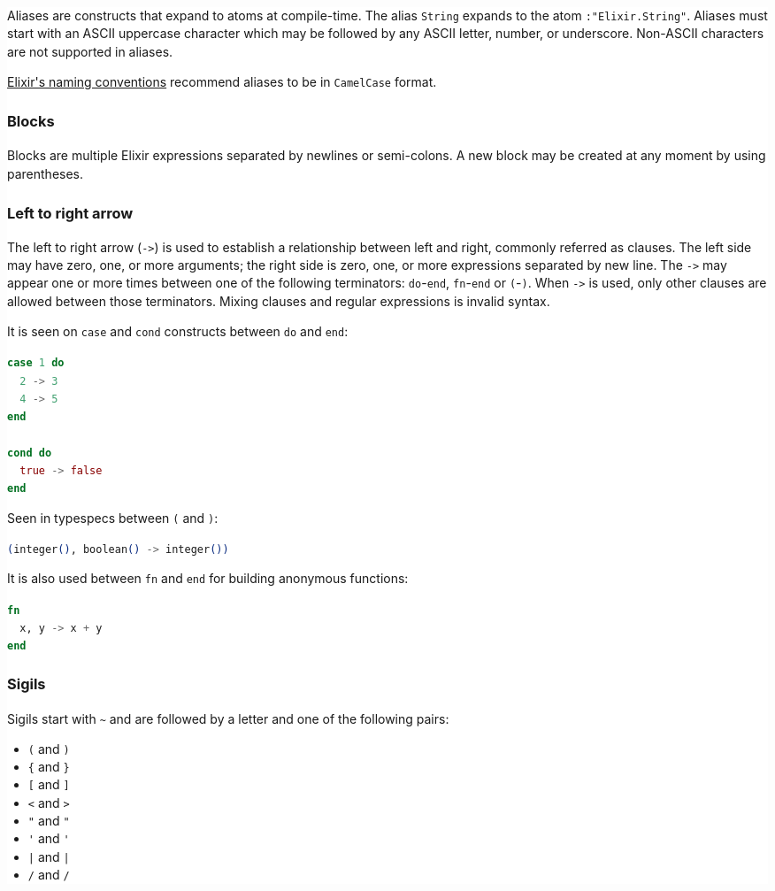 Aliases are constructs that expand to atoms at compile-time. The alias `String` expands to the atom `:"Elixir.String"`. Aliases must start with an ASCII uppercase character which may be followed by any ASCII letter, number, or underscore. Non-ASCII characters are not supported in aliases.

[Elixir's naming conventions](naming-conventions.md) recommend aliases to be in `CamelCase` format.

### Blocks

Blocks are multiple Elixir expressions separated by newlines or semi-colons. A new block may be created at any moment by using parentheses.

### Left to right arrow

The left to right arrow (`->`) is used to establish a relationship between left and right, commonly referred as clauses. The left side may have zero, one, or more arguments; the right side is zero, one, or more expressions separated by new line. The `->` may appear one or more times between one of the following terminators: `do`-`end`, `fn`-`end` or `(`-`)`. When `->` is used, only other clauses are allowed between those terminators. Mixing clauses and regular expressions is invalid syntax.

It is seen on `case` and `cond` constructs between `do` and `end`:

```elixir
case 1 do
  2 -> 3
  4 -> 5
end

cond do
  true -> false
end
```

Seen in typespecs between `(` and `)`:

```elixir
(integer(), boolean() -> integer())
```

It is also used between `fn` and `end` for building anonymous functions:

```elixir
fn
  x, y -> x + y
end
```

### Sigils

Sigils start with `~` and are followed by a letter and one of the following pairs:

  * `(` and `)`
  * `{` and `}`
  * `[` and `]`
  * `<` and `>`
  * `"` and `"`
  * `'` and `'`
  * `|` and `|`
  * `/` and `/`
